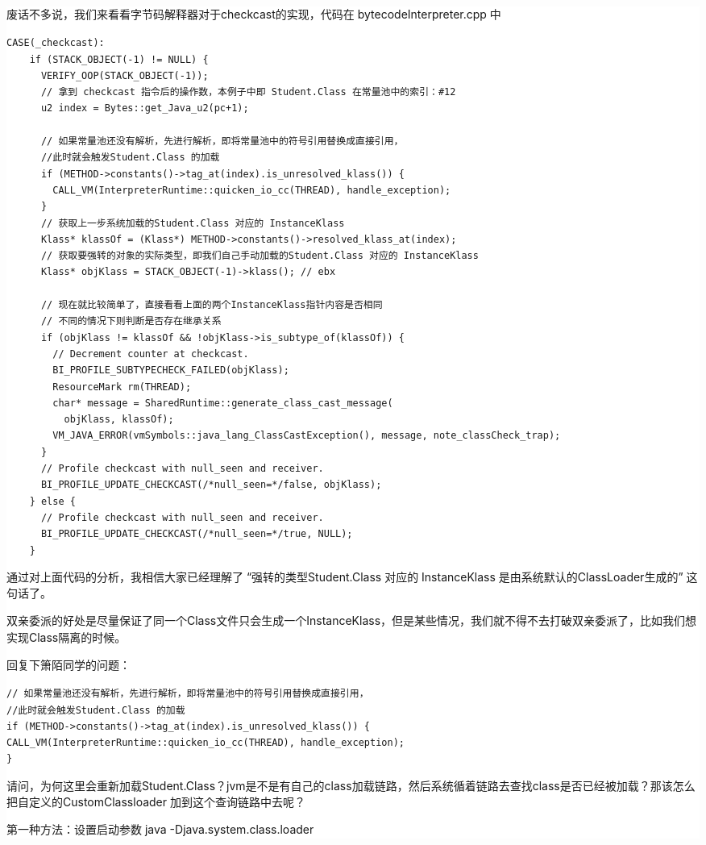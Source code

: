 废话不多说，我们来看看字节码解释器对于checkcast的实现，代码在 bytecodeInterpreter.cpp 中

```
CASE(_checkcast):
    if (STACK_OBJECT(-1) != NULL) {
      VERIFY_OOP(STACK_OBJECT(-1));
      // 拿到 checkcast 指令后的操作数，本例子中即 Student.Class 在常量池中的索引：#12
      u2 index = Bytes::get_Java_u2(pc+1);

      // 如果常量池还没有解析，先进行解析，即将常量池中的符号引用替换成直接引用，
      //此时就会触发Student.Class 的加载
      if (METHOD->constants()->tag_at(index).is_unresolved_klass()) {
        CALL_VM(InterpreterRuntime::quicken_io_cc(THREAD), handle_exception);
      }
      // 获取上一步系统加载的Student.Class 对应的 InstanceKlass
      Klass* klassOf = (Klass*) METHOD->constants()->resolved_klass_at(index);
      // 获取要强转的对象的实际类型，即我们自己手动加载的Student.Class 对应的 InstanceKlass
      Klass* objKlass = STACK_OBJECT(-1)->klass(); // ebx

      // 现在就比较简单了，直接看看上面的两个InstanceKlass指针内容是否相同
      // 不同的情况下则判断是否存在继承关系
      if (objKlass != klassOf && !objKlass->is_subtype_of(klassOf)) {
        // Decrement counter at checkcast.
        BI_PROFILE_SUBTYPECHECK_FAILED(objKlass);
        ResourceMark rm(THREAD);
        char* message = SharedRuntime::generate_class_cast_message(
          objKlass, klassOf);
        VM_JAVA_ERROR(vmSymbols::java_lang_ClassCastException(), message, note_classCheck_trap);
      }
      // Profile checkcast with null_seen and receiver.
      BI_PROFILE_UPDATE_CHECKCAST(/*null_seen=*/false, objKlass);
    } else {
      // Profile checkcast with null_seen and receiver.
      BI_PROFILE_UPDATE_CHECKCAST(/*null_seen=*/true, NULL);
    }
```

通过对上面代码的分析，我相信大家已经理解了 “强转的类型Student.Class 对应的 InstanceKlass 是由系统默认的ClassLoader生成的” 这句话了。

双亲委派的好处是尽量保证了同一个Class文件只会生成一个InstanceKlass，但是某些情况，我们就不得不去打破双亲委派了，比如我们想实现Class隔离的时候。

回复下箫陌同学的问题：

```
// 如果常量池还没有解析，先进行解析，即将常量池中的符号引用替换成直接引用，
//此时就会触发Student.Class 的加载
if (METHOD->constants()->tag_at(index).is_unresolved_klass()) {
CALL_VM(InterpreterRuntime::quicken_io_cc(THREAD), handle_exception);
}
```

请问，为何这里会重新加载Student.Class？jvm是不是有自己的class加载链路，然后系统循着链路去查找class是否已经被加载？那该怎么把自定义的CustomClassloader 加到这个查询链路中去呢？

第一种方法：设置启动参数 java -Djava.system.class.loader
